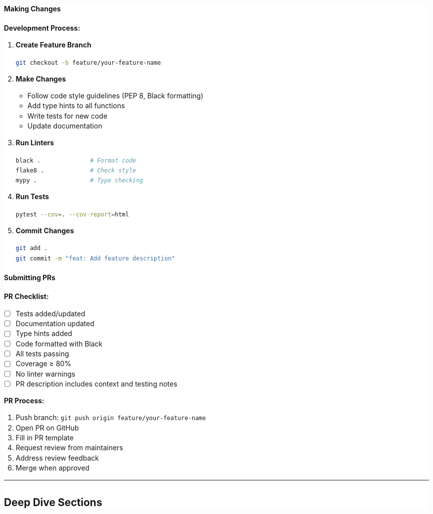 #### Making Changes

**Development Process:**

1. **Create Feature Branch**
   ```bash
   git checkout -b feature/your-feature-name
   ```

2. **Make Changes**
   - Follow code style guidelines (PEP 8, Black formatting)
   - Add type hints to all functions
   - Write tests for new code
   - Update documentation

3. **Run Linters**
   ```bash
   black .              # Format code
   flake8 .             # Check style
   mypy .               # Type checking
   ```

4. **Run Tests**
   ```bash
   pytest --cov=. --cov-report=html
   ```

5. **Commit Changes**
   ```bash
   git add .
   git commit -m "feat: Add feature description"
   ```

#### Submitting PRs

**PR Checklist:**
- [ ] Tests added/updated
- [ ] Documentation updated
- [ ] Type hints added
- [ ] Code formatted with Black
- [ ] All tests passing
- [ ] Coverage ≥ 80%
- [ ] No linter warnings
- [ ] PR description includes context and testing notes

**PR Process:**
1. Push branch: `git push origin feature/your-feature-name`
2. Open PR on GitHub
3. Fill in PR template
4. Request review from maintainers
5. Address review feedback
6. Merge when approved

---

## Deep Dive Sections
